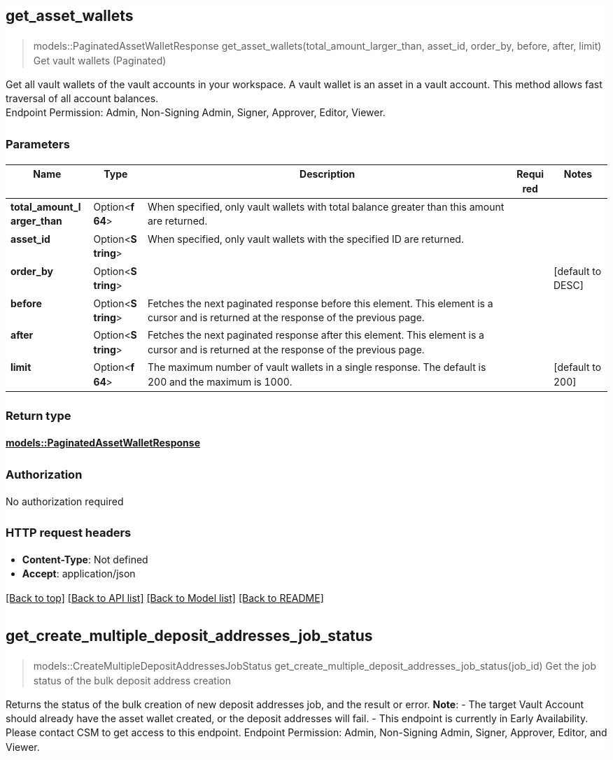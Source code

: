 
## get_asset_wallets

> models::PaginatedAssetWalletResponse get_asset_wallets(total_amount_larger_than, asset_id, order_by, before, after, limit)
Get vault wallets (Paginated)

Get all vault wallets of the vault accounts in your workspace.  A vault wallet is an asset in a vault account.   This method allows fast traversal of all account balances. </br>Endpoint Permission: Admin, Non-Signing Admin, Signer, Approver, Editor, Viewer.

### Parameters


Name | Type | Description  | Required | Notes
------------- | ------------- | ------------- | ------------- | -------------
**total_amount_larger_than** | Option<**f64**> | When specified, only vault wallets with total balance greater than this amount are returned. |  |
**asset_id** | Option<**String**> | When specified, only vault wallets with the specified ID are returned. |  |
**order_by** | Option<**String**> |  |  |[default to DESC]
**before** | Option<**String**> | Fetches the next paginated response before this element.  This element is a cursor and is returned at the response of the previous page.  |  |
**after** | Option<**String**> | Fetches the next paginated response after this element. This element is a cursor and is returned at the response of the previous page. |  |
**limit** | Option<**f64**> | The maximum number of vault wallets in a single response.   The default is 200 and the maximum is 1000.  |  |[default to 200]

### Return type

[**models::PaginatedAssetWalletResponse**](PaginatedAssetWalletResponse.md)

### Authorization

No authorization required

### HTTP request headers

- **Content-Type**: Not defined
- **Accept**: application/json

[[Back to top]](#) [[Back to API list]](../README.md#documentation-for-api-endpoints) [[Back to Model list]](../README.md#documentation-for-models) [[Back to README]](../README.md)


## get_create_multiple_deposit_addresses_job_status

> models::CreateMultipleDepositAddressesJobStatus get_create_multiple_deposit_addresses_job_status(job_id)
Get the job status of the bulk deposit address creation

Returns the status of the bulk creation of new deposit addresses job, and the result or error. **Note**: - The target Vault Account should already have the asset wallet created, or the deposit addresses will fail. - This endpoint is currently in Early Availability. Please contact CSM to get access to this endpoint. Endpoint Permission: Admin, Non-Signing Admin, Signer, Approver, Editor, and Viewer.
